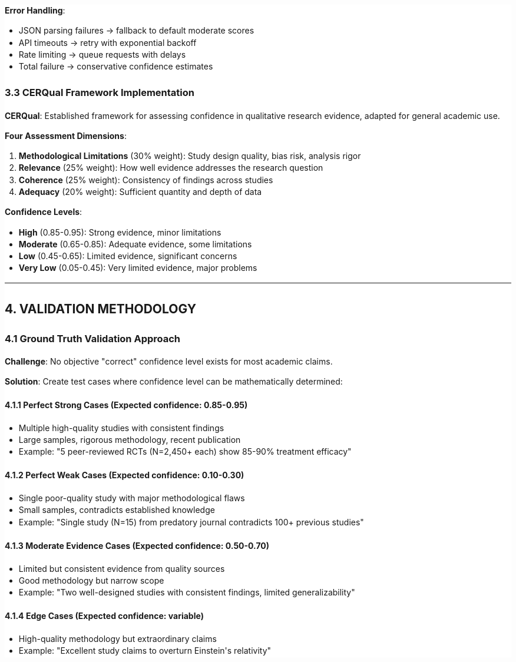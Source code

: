 **Error Handling**:
- JSON parsing failures → fallback to default moderate scores
- API timeouts → retry with exponential backoff
- Rate limiting → queue requests with delays
- Total failure → conservative confidence estimates

### 3.3 CERQual Framework Implementation

**CERQual**: Established framework for assessing confidence in qualitative research evidence, adapted for general academic use.

**Four Assessment Dimensions**:

1. **Methodological Limitations** (30% weight): Study design quality, bias risk, analysis rigor
2. **Relevance** (25% weight): How well evidence addresses the research question  
3. **Coherence** (25% weight): Consistency of findings across studies
4. **Adequacy** (20% weight): Sufficient quantity and depth of data

**Confidence Levels**:
- **High** (0.85-0.95): Strong evidence, minor limitations
- **Moderate** (0.65-0.85): Adequate evidence, some limitations  
- **Low** (0.45-0.65): Limited evidence, significant concerns
- **Very Low** (0.05-0.45): Very limited evidence, major problems

---

## 4. VALIDATION METHODOLOGY

### 4.1 Ground Truth Validation Approach

**Challenge**: No objective "correct" confidence level exists for most academic claims.

**Solution**: Create test cases where confidence level can be mathematically determined:

#### 4.1.1 Perfect Strong Cases (Expected confidence: 0.85-0.95)
- Multiple high-quality studies with consistent findings
- Large samples, rigorous methodology, recent publication
- Example: "5 peer-reviewed RCTs (N=2,450+ each) show 85-90% treatment efficacy"

#### 4.1.2 Perfect Weak Cases (Expected confidence: 0.10-0.30)  
- Single poor-quality study with major methodological flaws
- Small samples, contradicts established knowledge
- Example: "Single study (N=15) from predatory journal contradicts 100+ previous studies"

#### 4.1.3 Moderate Evidence Cases (Expected confidence: 0.50-0.70)
- Limited but consistent evidence from quality sources
- Good methodology but narrow scope
- Example: "Two well-designed studies with consistent findings, limited generalizability"

#### 4.1.4 Edge Cases (Expected confidence: variable)
- High-quality methodology but extraordinary claims
- Example: "Excellent study claims to overturn Einstein's relativity"
